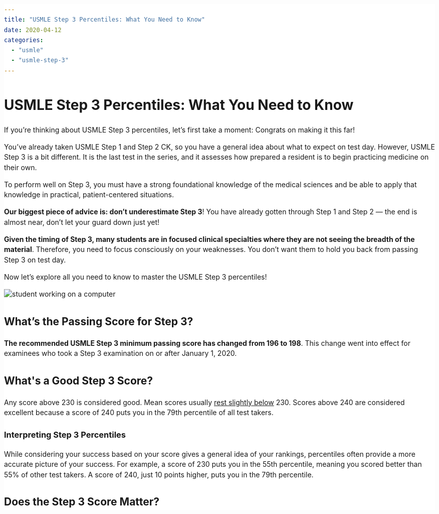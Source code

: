 ```yaml
---
title: "USMLE Step 3 Percentiles: What You Need to Know"
date: 2020-04-12
categories: 
  - "usmle"
  - "usmle-step-3"
---
```


# USMLE Step 3 Percentiles: What You Need to Know

If you’re thinking about USMLE Step 3 percentiles, let’s first take a moment: Congrats on making it this far!

You’ve already taken USMLE Step 1 and Step 2 CK, so you have a general idea about what to expect on test day. However, USMLE Step 3 is a bit different. It is the last test in the series, and it assesses how prepared a resident is to begin practicing medicine on their own.

To perform well on Step 3, you must have a strong foundational knowledge of the medical sciences and be able to apply that knowledge in practical, patient-centered situations.

**Our biggest piece of advice is: don’t underestimate Step 3**! You have already gotten through Step 1 and Step 2 — the end is almost near, don’t let your guard down just yet!

**Given the timing of Step 3, many students are in focused clinical specialties where they are not seeing the breadth of the material**. Therefore, you need to focus consciously on your weaknesses. You don’t want them to hold you back from passing Step 3 on test day.

Now let’s explore all you need to know to master the USMLE Step 3 percentiles!

![student working on a computer](https://www.medlearnity.com/wp-content/uploads/2021/07/student-working-on-a-computer-1.png)

## What’s the Passing Score for Step 3?

**The recommended USMLE Step 3 minimum passing score has changed from 196 to 198**. This change went into effect for examinees who took a Step 3 examination on or after January 1, 2020.

## What's a Good Step 3 Score?

Any score above 230 is considered good. Mean scores usually [rest slightly below](https://www.usmle.org/sites/default/files/2022-05/USMLE%20Step%20Examination%20Score%20Interpretation%20Guidelines_5_24_22_0.pdf) 230. Scores above 240 are considered excellent because a score of 240 puts you in the 79th percentile of all test takers.

### Interpreting Step 3 Percentiles

While considering your success based on your score gives a general idea of your rankings, percentiles often provide a more accurate picture of your success. For example, a score of 230 puts you in the 55th percentile, meaning you scored better than 55% of other test takers. A score of 240, just 10 points higher, puts you in the 79th percentile.

## Does the Step 3 Score Matter?
